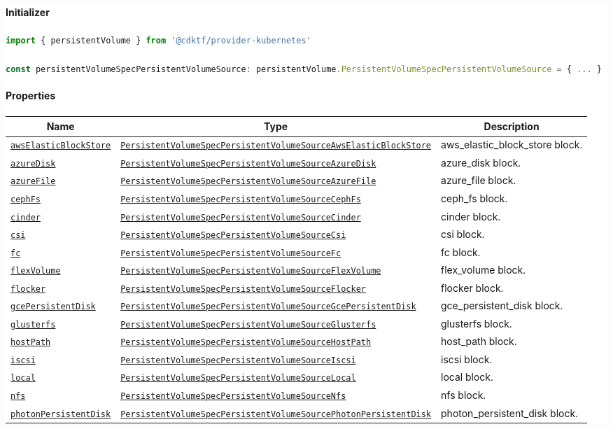#### Initializer <a name="Initializer" id="@cdktf/provider-kubernetes.persistentVolume.PersistentVolumeSpecPersistentVolumeSource.Initializer"></a>

```typescript
import { persistentVolume } from '@cdktf/provider-kubernetes'

const persistentVolumeSpecPersistentVolumeSource: persistentVolume.PersistentVolumeSpecPersistentVolumeSource = { ... }
```

#### Properties <a name="Properties" id="Properties"></a>

| **Name** | **Type** | **Description** |
| --- | --- | --- |
| <code><a href="#@cdktf/provider-kubernetes.persistentVolume.PersistentVolumeSpecPersistentVolumeSource.property.awsElasticBlockStore">awsElasticBlockStore</a></code> | <code><a href="#@cdktf/provider-kubernetes.persistentVolume.PersistentVolumeSpecPersistentVolumeSourceAwsElasticBlockStore">PersistentVolumeSpecPersistentVolumeSourceAwsElasticBlockStore</a></code> | aws_elastic_block_store block. |
| <code><a href="#@cdktf/provider-kubernetes.persistentVolume.PersistentVolumeSpecPersistentVolumeSource.property.azureDisk">azureDisk</a></code> | <code><a href="#@cdktf/provider-kubernetes.persistentVolume.PersistentVolumeSpecPersistentVolumeSourceAzureDisk">PersistentVolumeSpecPersistentVolumeSourceAzureDisk</a></code> | azure_disk block. |
| <code><a href="#@cdktf/provider-kubernetes.persistentVolume.PersistentVolumeSpecPersistentVolumeSource.property.azureFile">azureFile</a></code> | <code><a href="#@cdktf/provider-kubernetes.persistentVolume.PersistentVolumeSpecPersistentVolumeSourceAzureFile">PersistentVolumeSpecPersistentVolumeSourceAzureFile</a></code> | azure_file block. |
| <code><a href="#@cdktf/provider-kubernetes.persistentVolume.PersistentVolumeSpecPersistentVolumeSource.property.cephFs">cephFs</a></code> | <code><a href="#@cdktf/provider-kubernetes.persistentVolume.PersistentVolumeSpecPersistentVolumeSourceCephFs">PersistentVolumeSpecPersistentVolumeSourceCephFs</a></code> | ceph_fs block. |
| <code><a href="#@cdktf/provider-kubernetes.persistentVolume.PersistentVolumeSpecPersistentVolumeSource.property.cinder">cinder</a></code> | <code><a href="#@cdktf/provider-kubernetes.persistentVolume.PersistentVolumeSpecPersistentVolumeSourceCinder">PersistentVolumeSpecPersistentVolumeSourceCinder</a></code> | cinder block. |
| <code><a href="#@cdktf/provider-kubernetes.persistentVolume.PersistentVolumeSpecPersistentVolumeSource.property.csi">csi</a></code> | <code><a href="#@cdktf/provider-kubernetes.persistentVolume.PersistentVolumeSpecPersistentVolumeSourceCsi">PersistentVolumeSpecPersistentVolumeSourceCsi</a></code> | csi block. |
| <code><a href="#@cdktf/provider-kubernetes.persistentVolume.PersistentVolumeSpecPersistentVolumeSource.property.fc">fc</a></code> | <code><a href="#@cdktf/provider-kubernetes.persistentVolume.PersistentVolumeSpecPersistentVolumeSourceFc">PersistentVolumeSpecPersistentVolumeSourceFc</a></code> | fc block. |
| <code><a href="#@cdktf/provider-kubernetes.persistentVolume.PersistentVolumeSpecPersistentVolumeSource.property.flexVolume">flexVolume</a></code> | <code><a href="#@cdktf/provider-kubernetes.persistentVolume.PersistentVolumeSpecPersistentVolumeSourceFlexVolume">PersistentVolumeSpecPersistentVolumeSourceFlexVolume</a></code> | flex_volume block. |
| <code><a href="#@cdktf/provider-kubernetes.persistentVolume.PersistentVolumeSpecPersistentVolumeSource.property.flocker">flocker</a></code> | <code><a href="#@cdktf/provider-kubernetes.persistentVolume.PersistentVolumeSpecPersistentVolumeSourceFlocker">PersistentVolumeSpecPersistentVolumeSourceFlocker</a></code> | flocker block. |
| <code><a href="#@cdktf/provider-kubernetes.persistentVolume.PersistentVolumeSpecPersistentVolumeSource.property.gcePersistentDisk">gcePersistentDisk</a></code> | <code><a href="#@cdktf/provider-kubernetes.persistentVolume.PersistentVolumeSpecPersistentVolumeSourceGcePersistentDisk">PersistentVolumeSpecPersistentVolumeSourceGcePersistentDisk</a></code> | gce_persistent_disk block. |
| <code><a href="#@cdktf/provider-kubernetes.persistentVolume.PersistentVolumeSpecPersistentVolumeSource.property.glusterfs">glusterfs</a></code> | <code><a href="#@cdktf/provider-kubernetes.persistentVolume.PersistentVolumeSpecPersistentVolumeSourceGlusterfs">PersistentVolumeSpecPersistentVolumeSourceGlusterfs</a></code> | glusterfs block. |
| <code><a href="#@cdktf/provider-kubernetes.persistentVolume.PersistentVolumeSpecPersistentVolumeSource.property.hostPath">hostPath</a></code> | <code><a href="#@cdktf/provider-kubernetes.persistentVolume.PersistentVolumeSpecPersistentVolumeSourceHostPath">PersistentVolumeSpecPersistentVolumeSourceHostPath</a></code> | host_path block. |
| <code><a href="#@cdktf/provider-kubernetes.persistentVolume.PersistentVolumeSpecPersistentVolumeSource.property.iscsi">iscsi</a></code> | <code><a href="#@cdktf/provider-kubernetes.persistentVolume.PersistentVolumeSpecPersistentVolumeSourceIscsi">PersistentVolumeSpecPersistentVolumeSourceIscsi</a></code> | iscsi block. |
| <code><a href="#@cdktf/provider-kubernetes.persistentVolume.PersistentVolumeSpecPersistentVolumeSource.property.local">local</a></code> | <code><a href="#@cdktf/provider-kubernetes.persistentVolume.PersistentVolumeSpecPersistentVolumeSourceLocal">PersistentVolumeSpecPersistentVolumeSourceLocal</a></code> | local block. |
| <code><a href="#@cdktf/provider-kubernetes.persistentVolume.PersistentVolumeSpecPersistentVolumeSource.property.nfs">nfs</a></code> | <code><a href="#@cdktf/provider-kubernetes.persistentVolume.PersistentVolumeSpecPersistentVolumeSourceNfs">PersistentVolumeSpecPersistentVolumeSourceNfs</a></code> | nfs block. |
| <code><a href="#@cdktf/provider-kubernetes.persistentVolume.PersistentVolumeSpecPersistentVolumeSource.property.photonPersistentDisk">photonPersistentDisk</a></code> | <code><a href="#@cdktf/provider-kubernetes.persistentVolume.PersistentVolumeSpecPersistentVolumeSourcePhotonPersistentDisk">PersistentVolumeSpecPersistentVolumeSourcePhotonPersistentDisk</a></code> | photon_persistent_disk block. |